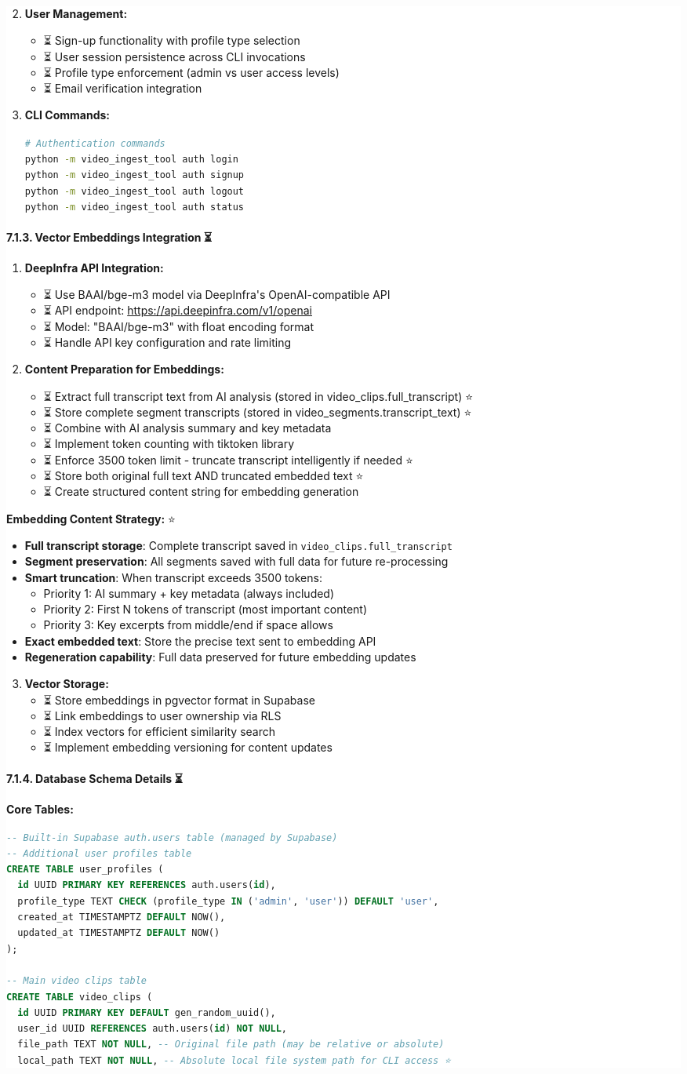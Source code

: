 2. **User Management:**
   - ⏳ Sign-up functionality with profile type selection
   - ⏳ User session persistence across CLI invocations
   - ⏳ Profile type enforcement (admin vs user access levels)
   - ⏳ Email verification integration

3. **CLI Commands:**
   ```bash
   # Authentication commands
   python -m video_ingest_tool auth login
   python -m video_ingest_tool auth signup
   python -m video_ingest_tool auth logout
   python -m video_ingest_tool auth status
   ```

#### 7.1.3. Vector Embeddings Integration ⏳
1. **DeepInfra API Integration:**
   - ⏳ Use BAAI/bge-m3 model via DeepInfra's OpenAI-compatible API
   - ⏳ API endpoint: https://api.deepinfra.com/v1/openai
   - ⏳ Model: "BAAI/bge-m3" with float encoding format
   - ⏳ Handle API key configuration and rate limiting

2. **Content Preparation for Embeddings:**
   - ⏳ Extract full transcript text from AI analysis (stored in video_clips.full_transcript) ⭐
   - ⏳ Store complete segment transcripts (stored in video_segments.transcript_text) ⭐
   - ⏳ Combine with AI analysis summary and key metadata
   - ⏳ Implement token counting with tiktoken library
   - ⏳ Enforce 3500 token limit - truncate transcript intelligently if needed ⭐
   - ⏳ Store both original full text AND truncated embedded text ⭐
   - ⏳ Create structured content string for embedding generation

**Embedding Content Strategy:** ⭐
- **Full transcript storage**: Complete transcript saved in `video_clips.full_transcript`
- **Segment preservation**: All segments saved with full data for future re-processing
- **Smart truncation**: When transcript exceeds 3500 tokens:
  - Priority 1: AI summary + key metadata (always included)
  - Priority 2: First N tokens of transcript (most important content)
  - Priority 3: Key excerpts from middle/end if space allows
- **Exact embedded text**: Store the precise text sent to embedding API
- **Regeneration capability**: Full data preserved for future embedding updates

3. **Vector Storage:**
   - ⏳ Store embeddings in pgvector format in Supabase
   - ⏳ Link embeddings to user ownership via RLS
   - ⏳ Index vectors for efficient similarity search
   - ⏳ Implement embedding versioning for content updates

#### 7.1.4. Database Schema Details ⏳

**Core Tables:**
```sql
-- Built-in Supabase auth.users table (managed by Supabase)
-- Additional user profiles table
CREATE TABLE user_profiles (
  id UUID PRIMARY KEY REFERENCES auth.users(id),
  profile_type TEXT CHECK (profile_type IN ('admin', 'user')) DEFAULT 'user',  
  created_at TIMESTAMPTZ DEFAULT NOW(),
  updated_at TIMESTAMPTZ DEFAULT NOW()
);

-- Main video clips table
CREATE TABLE video_clips (
  id UUID PRIMARY KEY DEFAULT gen_random_uuid(),
  user_id UUID REFERENCES auth.users(id) NOT NULL,
  file_path TEXT NOT NULL, -- Original file path (may be relative or absolute)
  local_path TEXT NOT NULL, -- Absolute local file system path for CLI access ⭐
```